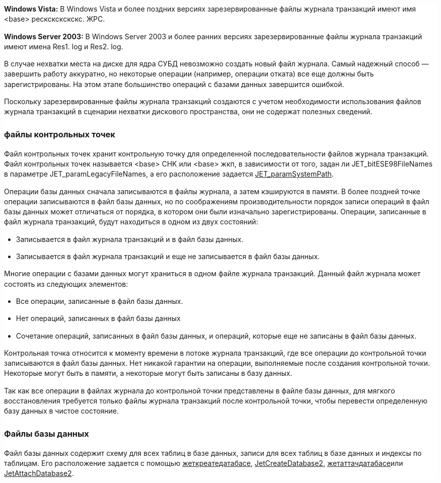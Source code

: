 **Windows Vista:** В Windows Vista и более поздних версиях зарезервированные файлы журнала транзакций имеют имя \<base\> рескскскскскс. ЖРС.

**Windows Server 2003:** В Windows Server 2003 и более ранних версиях зарезервированные файлы журнала транзакций имеют имена Res1. log и Res2. log.

В случае нехватки места на диске для ядра СУБД невозможно создать новый файл журнала. Самый надежный способ — завершить работу аккуратно, но некоторые операции (например, операции отката) все еще должны быть зарегистрированы. На этом этапе большинство операций с базами данных завершится ошибкой.

Поскольку зарезервированные файлы журнала транзакций создаются с учетом необходимости использования файлов журнала транзакций в сценарии нехватки дискового пространства, они не содержат полезных сведений.

### <a name="checkpoint-files"></a>файлы контрольных точек

Файл контрольных точек хранит контрольную точку для определенной последовательности файлов журнала транзакций. Файл контрольных точек называется \<base\> CHK или \<base\> жкп, в зависимости от того, задан ли JET_bitESE98FileNames в параметре JET_paramLegacyFileNames, а его расположение задается [JET_paramSystemPath](./transaction-log-parameters.md).

Операции базы данных сначала записываются в файлы журнала, а затем кэшируются в памяти. В более поздней точке операции записываются в файл базы данных, но по соображениям производительности порядок записи операций в файл базы данных может отличаться от порядка, в котором они были изначально зарегистрированы. Операции, записанные в файл журнала транзакций, будут находиться в одном из двух состояний:

  - Записывается в файл журнала транзакций и в файл базы данных.

  - Записывается в файл журнала транзакций и еще не записывается в файл базы данных.

Многие операции с базами данных могут храниться в одном файле журнала транзакций. Данный файл журнала может состоять из следующих элементов:

  - Все операции, записанные в файл базы данных.

  - Нет операций, записанных в файл базы данных

  - Сочетание операций, записанных в файл базы данных, и операций, которые еще не записаны в файл базы данных.

Контрольная точка относится к моменту времени в потоке журнала транзакций, где все операции до контрольной точки записываются в файл базы данных. Нет никакой гарантии на операции, выполняемые после создания контрольной точки. Некоторые могут быть в памяти, а некоторые могут быть записаны в базу данных.

Так как все операции в файлах журнала до контрольной точки представлены в файле базы данных, для мягкого восстановления требуется только файлы журнала транзакций после контрольной точки, чтобы перевести определенную базу данных в чистое состояние.

### <a name="database-files"></a>Файлы базы данных

Файл базы данных содержит схему для всех таблиц в базе данных, записи для всех таблиц в базе данных и индексы по таблицам. Его расположение задается с помощью [жеткреатедатабасе](./jetcreatedatabase-function.md), [JetCreateDatabase2](./jetcreatedatabase2-function.md), [жетаттачдатабасе](./jetattachdatabase-function.md)или [JetAttachDatabase2](./jetattachdatabase2-function.md).
